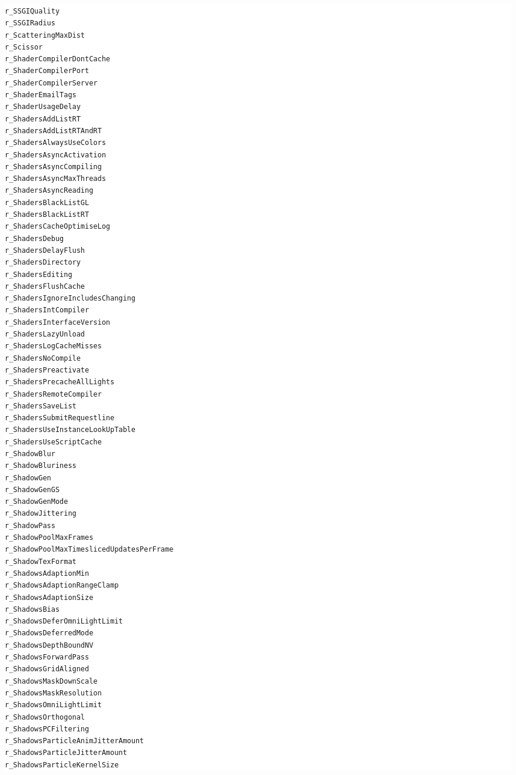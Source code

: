     r_SSGIQuality
    r_SSGIRadius
    r_ScatteringMaxDist
    r_Scissor
    r_ShaderCompilerDontCache
    r_ShaderCompilerPort
    r_ShaderCompilerServer
    r_ShaderEmailTags
    r_ShaderUsageDelay
    r_ShadersAddListRT
    r_ShadersAddListRTAndRT
    r_ShadersAlwaysUseColors
    r_ShadersAsyncActivation
    r_ShadersAsyncCompiling
    r_ShadersAsyncMaxThreads
    r_ShadersAsyncReading
    r_ShadersBlackListGL
    r_ShadersBlackListRT
    r_ShadersCacheOptimiseLog
    r_ShadersDebug
    r_ShadersDelayFlush
    r_ShadersDirectory
    r_ShadersEditing
    r_ShadersFlushCache
    r_ShadersIgnoreIncludesChanging
    r_ShadersIntCompiler
    r_ShadersInterfaceVersion
    r_ShadersLazyUnload
    r_ShadersLogCacheMisses
    r_ShadersNoCompile
    r_ShadersPreactivate
    r_ShadersPrecacheAllLights
    r_ShadersRemoteCompiler
    r_ShadersSaveList
    r_ShadersSubmitRequestline
    r_ShadersUseInstanceLookUpTable
    r_ShadersUseScriptCache
    r_ShadowBlur
    r_ShadowBluriness
    r_ShadowGen
    r_ShadowGenGS
    r_ShadowGenMode
    r_ShadowJittering
    r_ShadowPass
    r_ShadowPoolMaxFrames
    r_ShadowPoolMaxTimeslicedUpdatesPerFrame
    r_ShadowTexFormat
    r_ShadowsAdaptionMin
    r_ShadowsAdaptionRangeClamp
    r_ShadowsAdaptionSize
    r_ShadowsBias
    r_ShadowsDeferOmniLightLimit
    r_ShadowsDeferredMode
    r_ShadowsDepthBoundNV
    r_ShadowsForwardPass
    r_ShadowsGridAligned
    r_ShadowsMaskDownScale
    r_ShadowsMaskResolution
    r_ShadowsOmniLightLimit
    r_ShadowsOrthogonal
    r_ShadowsPCFiltering
    r_ShadowsParticleAnimJitterAmount
    r_ShadowsParticleJitterAmount
    r_ShadowsParticleKernelSize